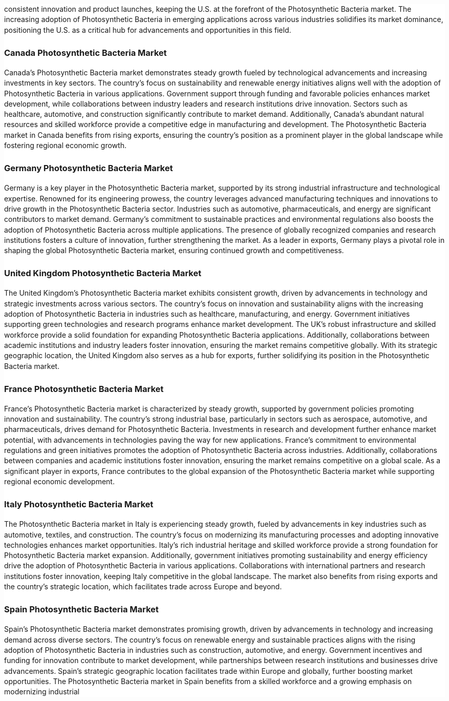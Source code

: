 consistent innovation and product launches, keeping the U.S. at the forefront of the Photosynthetic Bacteria market. The increasing adoption of Photosynthetic Bacteria in emerging applications across various industries solidifies its market dominance, positioning the U.S. as a critical hub for advancements and opportunities in this field.</p><h3>Canada Photosynthetic Bacteria Market</h3><p>Canada&rsquo;s Photosynthetic Bacteria market demonstrates steady growth fueled by technological advancements and increasing investments in key sectors. The country&rsquo;s focus on sustainability and renewable energy initiatives aligns well with the adoption of Photosynthetic Bacteria in various applications. Government support through funding and favorable policies enhances market development, while collaborations between industry leaders and research institutions drive innovation. Sectors such as healthcare, automotive, and construction significantly contribute to market demand. Additionally, Canada&rsquo;s abundant natural resources and skilled workforce provide a competitive edge in manufacturing and development. The Photosynthetic Bacteria market in Canada benefits from rising exports, ensuring the country&rsquo;s position as a prominent player in the global landscape while fostering regional economic growth.</p><h3>Germany Photosynthetic Bacteria Market</h3><p>Germany is a key player in the Photosynthetic Bacteria market, supported by its strong industrial infrastructure and technological expertise. Renowned for its engineering prowess, the country leverages advanced manufacturing techniques and innovations to drive growth in the Photosynthetic Bacteria sector. Industries such as automotive, pharmaceuticals, and energy are significant contributors to market demand. Germany&rsquo;s commitment to sustainable practices and environmental regulations also boosts the adoption of Photosynthetic Bacteria across multiple applications. The presence of globally recognized companies and research institutions fosters a culture of innovation, further strengthening the market. As a leader in exports, Germany plays a pivotal role in shaping the global Photosynthetic Bacteria market, ensuring continued growth and competitiveness.</p><h3>United Kingdom Photosynthetic Bacteria Market</h3><p>The United Kingdom&rsquo;s Photosynthetic Bacteria market exhibits consistent growth, driven by advancements in technology and strategic investments across various sectors. The country&rsquo;s focus on innovation and sustainability aligns with the increasing adoption of Photosynthetic Bacteria in industries such as healthcare, manufacturing, and energy. Government initiatives supporting green technologies and research programs enhance market development. The UK&rsquo;s robust infrastructure and skilled workforce provide a solid foundation for expanding Photosynthetic Bacteria applications. Additionally, collaborations between academic institutions and industry leaders foster innovation, ensuring the market remains competitive globally. With its strategic geographic location, the United Kingdom also serves as a hub for exports, further solidifying its position in the Photosynthetic Bacteria market.</p><h3>France Photosynthetic Bacteria Market</h3><p>France&rsquo;s Photosynthetic Bacteria market is characterized by steady growth, supported by government policies promoting innovation and sustainability. The country&rsquo;s strong industrial base, particularly in sectors such as aerospace, automotive, and pharmaceuticals, drives demand for Photosynthetic Bacteria. Investments in research and development further enhance market potential, with advancements in technologies paving the way for new applications. France&rsquo;s commitment to environmental regulations and green initiatives promotes the adoption of Photosynthetic Bacteria across industries. Additionally, collaborations between companies and academic institutions foster innovation, ensuring the market remains competitive on a global scale. As a significant player in exports, France contributes to the global expansion of the Photosynthetic Bacteria market while supporting regional economic development.</p><h3>Italy Photosynthetic Bacteria Market</h3><p>The Photosynthetic Bacteria market in Italy is experiencing steady growth, fueled by advancements in key industries such as automotive, textiles, and construction. The country&rsquo;s focus on modernizing its manufacturing processes and adopting innovative technologies enhances market opportunities. Italy&rsquo;s rich industrial heritage and skilled workforce provide a strong foundation for Photosynthetic Bacteria market expansion. Additionally, government initiatives promoting sustainability and energy efficiency drive the adoption of Photosynthetic Bacteria in various applications. Collaborations with international partners and research institutions foster innovation, keeping Italy competitive in the global landscape. The market also benefits from rising exports and the country&rsquo;s strategic location, which facilitates trade across Europe and beyond.</p><h3>Spain Photosynthetic Bacteria Market</h3><p>Spain&rsquo;s Photosynthetic Bacteria market demonstrates promising growth, driven by advancements in technology and increasing demand across diverse sectors. The country&rsquo;s focus on renewable energy and sustainable practices aligns with the rising adoption of Photosynthetic Bacteria in industries such as construction, automotive, and energy. Government incentives and funding for innovation contribute to market development, while partnerships between research institutions and businesses drive advancements. Spain&rsquo;s strategic geographic location facilitates trade within Europe and globally, further boosting market opportunities. The Photosynthetic Bacteria market in Spain benefits from a skilled workforce and a growing emphasis on modernizing industrial